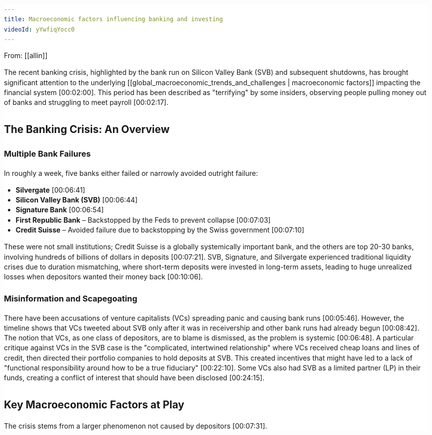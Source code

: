 ```yaml
---
title: Macroeconomic factors influencing banking and investing
videoId: yYwfiqYocc0
---
```


From: [[allin]] <br/> 

The recent banking crisis, highlighted by the bank run on Silicon Valley Bank (SVB) and subsequent shutdowns, has brought significant attention to the underlying [[global_macroeconomic_trends_and_challenges | macroeconomic factors]] impacting the financial system <a class="yt-timestamp" data-t="00:02:00">[00:02:00]</a>. This period has been described as "terrifying" by some insiders, observing people pulling money out of banks and struggling to meet payroll <a class="yt-timestamp" data-t="00:02:17">[00:02:17]</a>.

## The Banking Crisis: An Overview

### Multiple Bank Failures
In roughly a week, five banks either failed or narrowly avoided outright failure:
*   **Silvergate** <a class="yt-timestamp" data-t="00:06:41">[00:06:41]</a>
*   **Silicon Valley Bank (SVB)** <a class="yt-timestamp" data-t="00:06:44">[00:06:44]</a>
*   **Signature Bank** <a class="yt-timestamp" data-t="00:06:54">[00:06:54]</a>
*   **First Republic Bank** – Backstopped by the Feds to prevent collapse <a class="yt-timestamp" data-t="00:07:03">[00:07:03]</a>
*   **Credit Suisse** – Avoided failure due to backstopping by the Swiss government <a class="yt-timestamp" data-t="00:07:10">[00:07:10]</a>

These were not small institutions; Credit Suisse is a globally systemically important bank, and the others are top 20-30 banks, involving hundreds of billions of dollars in deposits <a class="yt-timestamp" data-t="00:07:21">[00:07:21]</a>. SVB, Signature, and Silvergate experienced traditional liquidity crises due to duration mismatching, where short-term deposits were invested in long-term assets, leading to huge unrealized losses when depositors wanted their money back <a class="yt-timestamp" data-t="00:10:06">[00:10:06]</a>.

### Misinformation and Scapegoating
There have been accusations of venture capitalists (VCs) spreading panic and causing bank runs <a class="yt-timestamp" data-t="00:05:46">[00:05:46]</a>. However, the timeline shows that VCs tweeted about SVB only after it was in receivership and other bank runs had already begun <a class="yt-timestamp" data-t="00:08:42">[00:08:42]</a>. The notion that VCs, as one class of depositors, are to blame is dismissed, as the problem is systemic <a class="yt-timestamp" data-t="00:06:48">[00:06:48]</a>.
A particular critique against VCs in the SVB case is the "complicated, intertwined relationship" where VCs received cheap loans and lines of credit, then directed their portfolio companies to hold deposits at SVB. This created incentives that might have led to a lack of "functional responsibility around how to be a true fiduciary" <a class="yt-timestamp" data-t="00:22:10">[00:22:10]</a>. Some VCs also had SVB as a limited partner (LP) in their funds, creating a conflict of interest that should have been disclosed <a class="yt-timestamp" data-t="00:24:15">[00:24:15]</a>.

## Key Macroeconomic Factors at Play

The crisis stems from a larger phenomenon not caused by depositors <a class="yt-timestamp" data-t="00:07:31">[00:07:31]</a>.
